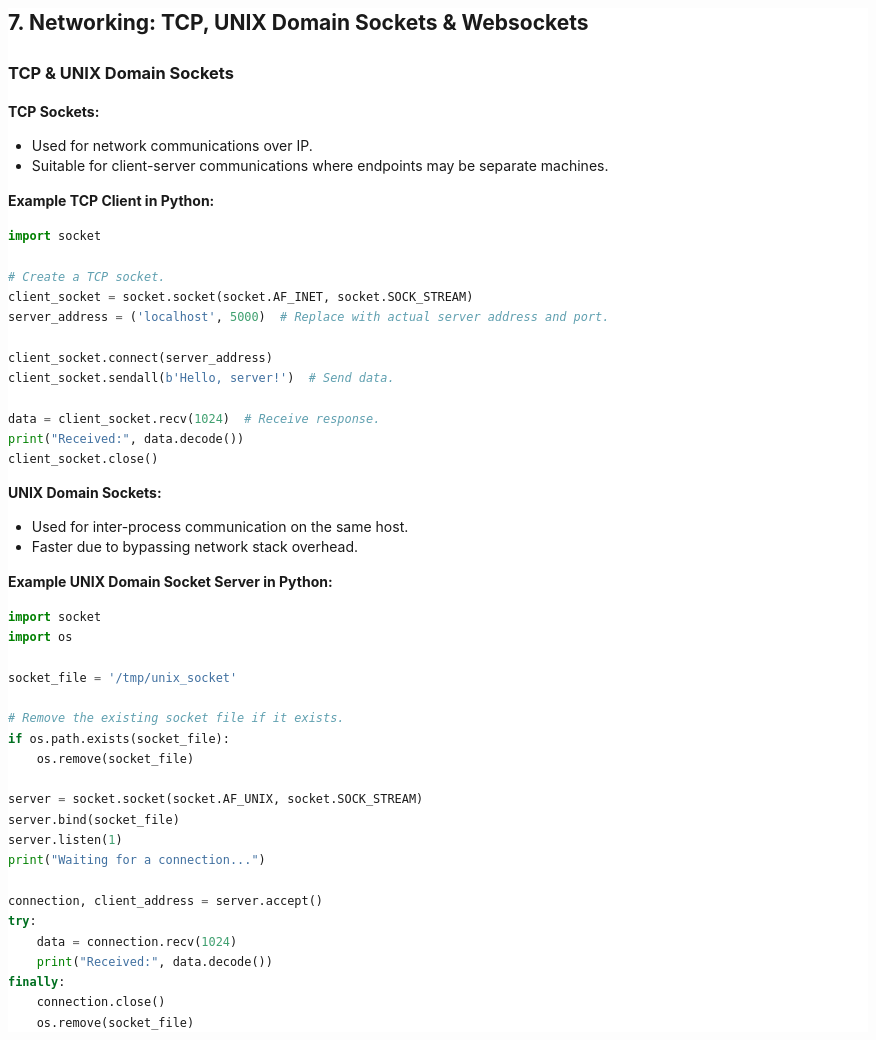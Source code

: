 ## 7. Networking: TCP, UNIX Domain Sockets & Websockets

### TCP & UNIX Domain Sockets

**TCP Sockets:**
- Used for network communications over IP.
- Suitable for client-server communications where endpoints may be separate machines.

**Example TCP Client in Python:**  
```python:examples/tcp_client.py
import socket

# Create a TCP socket.
client_socket = socket.socket(socket.AF_INET, socket.SOCK_STREAM)
server_address = ('localhost', 5000)  # Replace with actual server address and port.

client_socket.connect(server_address)
client_socket.sendall(b'Hello, server!')  # Send data.

data = client_socket.recv(1024)  # Receive response.
print("Received:", data.decode())
client_socket.close()
```

**UNIX Domain Sockets:**
- Used for inter-process communication on the same host.
- Faster due to bypassing network stack overhead.

**Example UNIX Domain Socket Server in Python:**  
```python:examples/unix_socket_server.py
import socket
import os

socket_file = '/tmp/unix_socket'

# Remove the existing socket file if it exists.
if os.path.exists(socket_file):
    os.remove(socket_file)

server = socket.socket(socket.AF_UNIX, socket.SOCK_STREAM)
server.bind(socket_file)
server.listen(1)
print("Waiting for a connection...")

connection, client_address = server.accept()
try:
    data = connection.recv(1024)
    print("Received:", data.decode())
finally:
    connection.close()
    os.remove(socket_file)
```
